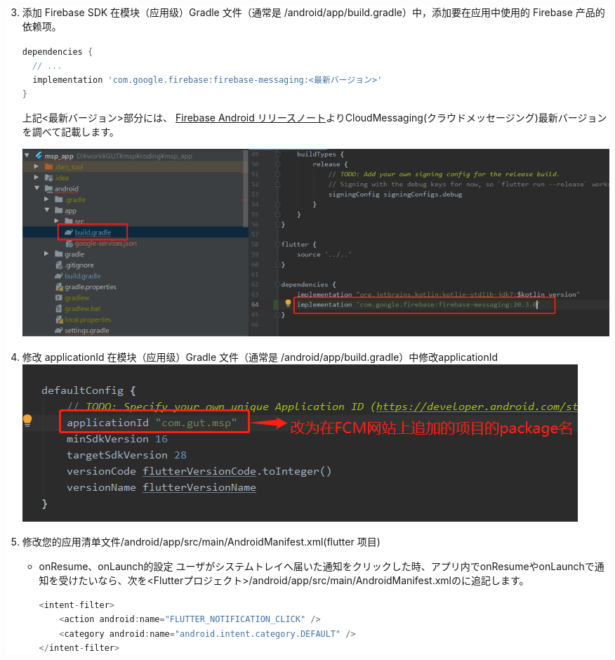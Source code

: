 3. 添加 Firebase SDK
  在模块（应用级）Gradle 文件（通常是 /android/app/build.gradle）中，添加要在应用中使用的 Firebase 产品的依赖项。
  
    ```dart
    dependencies {
      // ...
      implementation 'com.google.firebase:firebase-messaging:<最新バージョン>'
    }
    ```
    上記<最新バージョン>部分には、 [Firebase Android リリースノート](https://firebase.google.com/support/release-notes/android#latest_sdk_versions)よりCloudMessaging(クラウドメッセージング)最新バージョンを調べて記載します。

    ![](img/2020-10-12-11-55-24.png)

4. 修改 applicationId
   在模块（应用级）Gradle 文件（通常是 /android/app/build.gradle）中修改applicationId
   ![](img/2020-10-13-16-39-59.png)

5. 修改您的应用清单文件/android/app/src/main/AndroidManifest.xml(flutter 项目)
    * onResume、onLaunch的設定
       ユーザがシステムトレイへ届いた通知をクリックした時、アプリ内でonResumeやonLaunchで通知を受けたいなら、次を<Flutterプロジェクト>/android/app/src/main/AndroidManifest.xmlの<activity>に追記します。

      ```dart
      <intent-filter>
          <action android:name="FLUTTER_NOTIFICATION_CLICK" />
          <category android:name="android.intent.category.DEFAULT" />
      </intent-filter>
      ```